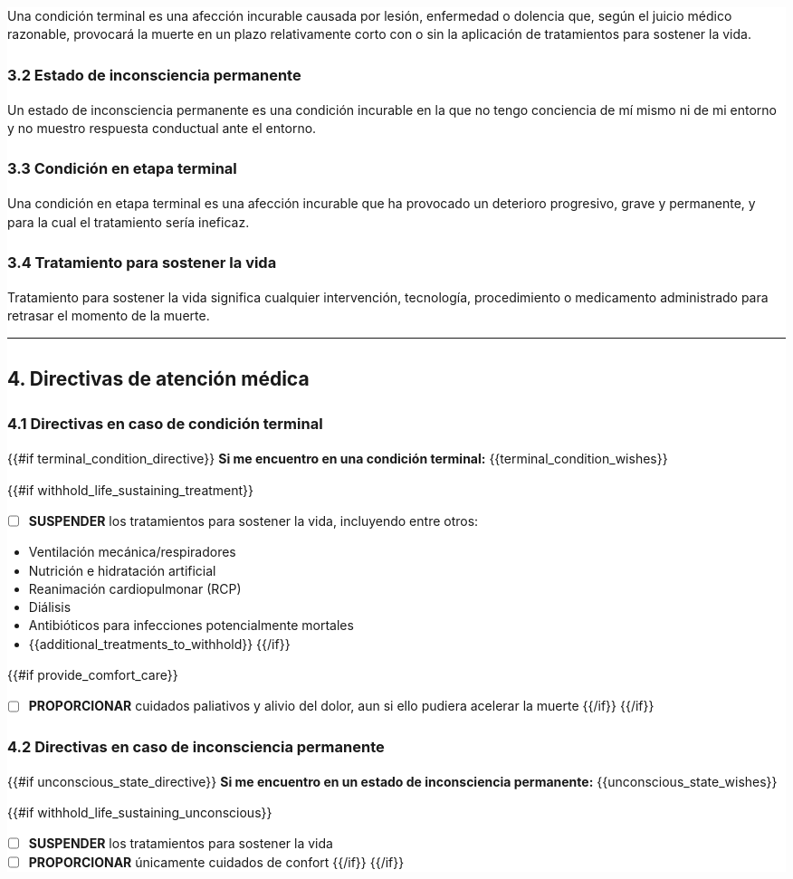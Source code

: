 Una condición terminal es una afección incurable causada por lesión, enfermedad o dolencia que, según el juicio médico razonable, provocará la muerte en un plazo relativamente corto con o sin la aplicación de tratamientos para sostener la vida.

### 3.2 Estado de inconsciencia permanente

Un estado de inconsciencia permanente es una condición incurable en la que no tengo conciencia de mí mismo ni de mi entorno y no muestro respuesta conductual ante el entorno.

### 3.3 Condición en etapa terminal

Una condición en etapa terminal es una afección incurable que ha provocado un deterioro progresivo, grave y permanente, y para la cual el tratamiento sería ineficaz.

### 3.4 Tratamiento para sostener la vida

Tratamiento para sostener la vida significa cualquier intervención, tecnología, procedimiento o medicamento administrado para retrasar el momento de la muerte.

---

## 4. Directivas de atención médica

### 4.1 Directivas en caso de condición terminal

{{#if terminal_condition_directive}}
**Si me encuentro en una condición terminal:** {{terminal_condition_wishes}}

{{#if withhold_life_sustaining_treatment}}
- [ ] **SUSPENDER** los tratamientos para sostener la vida, incluyendo entre otros:

- Ventilación mecánica/respiradores
- Nutrición e hidratación artificial
- Reanimación cardiopulmonar (RCP)
- Diálisis
- Antibióticos para infecciones potencialmente mortales
- {{additional_treatments_to_withhold}}
  {{/if}}

{{#if provide_comfort_care}}
- [ ] **PROPORCIONAR** cuidados paliativos y alivio del dolor, aun si ello pudiera acelerar la muerte
{{/if}}
{{/if}}

### 4.2 Directivas en caso de inconsciencia permanente

{{#if unconscious_state_directive}}
**Si me encuentro en un estado de inconsciencia permanente:** {{unconscious_state_wishes}}

{{#if withhold_life_sustaining_unconscious}}
- [ ] **SUSPENDER** los tratamientos para sostener la vida
- [ ] **PROPORCIONAR** únicamente cuidados de confort
{{/if}}
{{/if}}

